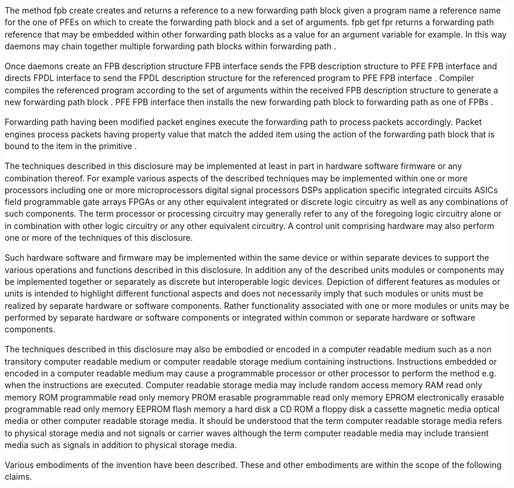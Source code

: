The method fpb create creates and returns a reference to a new forwarding path block given a program name a reference name for the one of PFEs on which to create the forwarding path block and a set of arguments. fpb get fpr returns a forwarding path reference that may be embedded within other forwarding path blocks as a value for an argument variable for example. In this way daemons may chain together multiple forwarding path blocks within forwarding path .

Once daemons create an FPB description structure FPB interface sends the FPB description structure to PFE FPB interface and directs FPDL interface to send the FPDL description structure for the referenced program to PFE FPB interface . Compiler compiles the referenced program according to the set of arguments within the received FPB description structure to generate a new forwarding path block . PFE FPB interface then installs the new forwarding path block to forwarding path as one of FPBs .

Forwarding path having been modified packet engines execute the forwarding path to process packets accordingly. Packet engines process packets having property value that match the added item using the action of the forwarding path block that is bound to the item in the primitive .

The techniques described in this disclosure may be implemented at least in part in hardware software firmware or any combination thereof. For example various aspects of the described techniques may be implemented within one or more processors including one or more microprocessors digital signal processors DSPs application specific integrated circuits ASICs field programmable gate arrays FPGAs or any other equivalent integrated or discrete logic circuitry as well as any combinations of such components. The term processor or processing circuitry may generally refer to any of the foregoing logic circuitry alone or in combination with other logic circuitry or any other equivalent circuitry. A control unit comprising hardware may also perform one or more of the techniques of this disclosure.

Such hardware software and firmware may be implemented within the same device or within separate devices to support the various operations and functions described in this disclosure. In addition any of the described units modules or components may be implemented together or separately as discrete but interoperable logic devices. Depiction of different features as modules or units is intended to highlight different functional aspects and does not necessarily imply that such modules or units must be realized by separate hardware or software components. Rather functionality associated with one or more modules or units may be performed by separate hardware or software components or integrated within common or separate hardware or software components.

The techniques described in this disclosure may also be embodied or encoded in a computer readable medium such as a non transitory computer readable medium or computer readable storage medium containing instructions. Instructions embedded or encoded in a computer readable medium may cause a programmable processor or other processor to perform the method e.g. when the instructions are executed. Computer readable storage media may include random access memory RAM read only memory ROM programmable read only memory PROM erasable programmable read only memory EPROM electronically erasable programmable read only memory EEPROM flash memory a hard disk a CD ROM a floppy disk a cassette magnetic media optical media or other computer readable storage media. It should be understood that the term computer readable storage media refers to physical storage media and not signals or carrier waves although the term computer readable media may include transient media such as signals in addition to physical storage media.

Various embodiments of the invention have been described. These and other embodiments are within the scope of the following claims.

